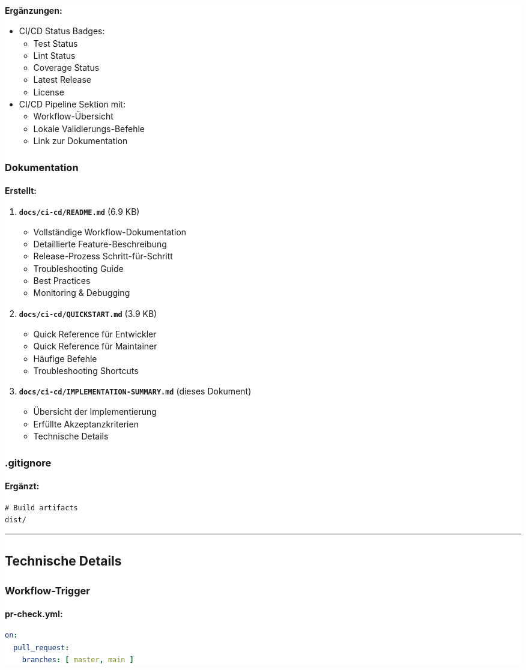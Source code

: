 **Ergänzungen:**
- CI/CD Status Badges:
  - Test Status
  - Lint Status
  - Coverage Status
  - Latest Release
  - License
- CI/CD Pipeline Sektion mit:
  - Workflow-Übersicht
  - Lokale Validierungs-Befehle
  - Link zur Dokumentation

### Dokumentation

**Erstellt:**

1. **`docs/ci-cd/README.md`** (6.9 KB)
   - Vollständige Workflow-Dokumentation
   - Detaillierte Feature-Beschreibung
   - Release-Prozess Schritt-für-Schritt
   - Troubleshooting Guide
   - Best Practices
   - Monitoring & Debugging

2. **`docs/ci-cd/QUICKSTART.md`** (3.9 KB)
   - Quick Reference für Entwickler
   - Quick Reference für Maintainer
   - Häufige Befehle
   - Troubleshooting Shortcuts

3. **`docs/ci-cd/IMPLEMENTATION-SUMMARY.md`** (dieses Dokument)
   - Übersicht der Implementierung
   - Erfüllte Akzeptanzkriterien
   - Technische Details

### .gitignore

**Ergänzt:**
```gitignore
# Build artifacts
dist/
```

---

## Technische Details

### Workflow-Trigger

**pr-check.yml:**
```yaml
on:
  pull_request:
    branches: [ master, main ]
```
